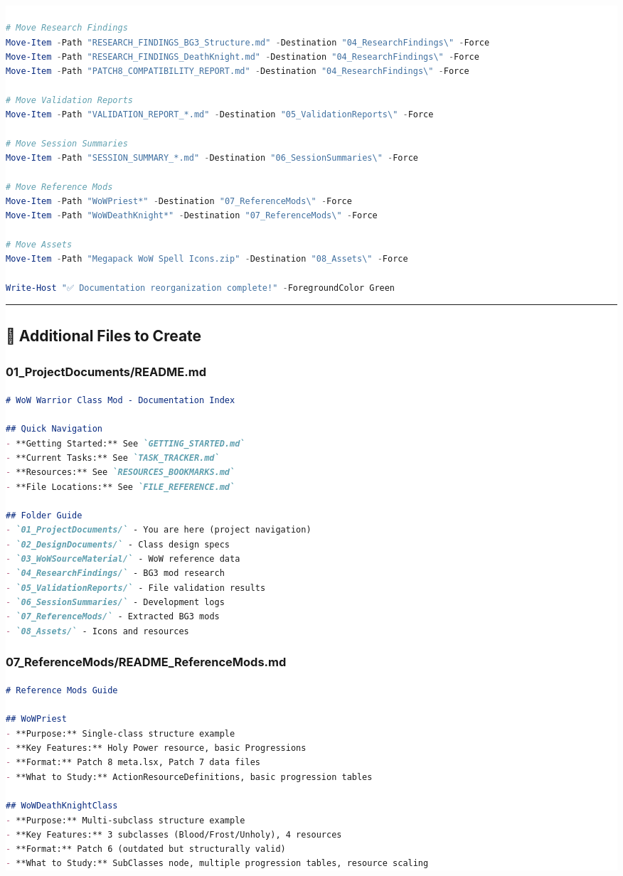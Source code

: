 ```powershell

# Move Research Findings
Move-Item -Path "RESEARCH_FINDINGS_BG3_Structure.md" -Destination "04_ResearchFindings\" -Force
Move-Item -Path "RESEARCH_FINDINGS_DeathKnight.md" -Destination "04_ResearchFindings\" -Force
Move-Item -Path "PATCH8_COMPATIBILITY_REPORT.md" -Destination "04_ResearchFindings\" -Force

# Move Validation Reports
Move-Item -Path "VALIDATION_REPORT_*.md" -Destination "05_ValidationReports\" -Force

# Move Session Summaries
Move-Item -Path "SESSION_SUMMARY_*.md" -Destination "06_SessionSummaries\" -Force

# Move Reference Mods
Move-Item -Path "WoWPriest*" -Destination "07_ReferenceMods\" -Force
Move-Item -Path "WoWDeathKnight*" -Destination "07_ReferenceMods\" -Force

# Move Assets
Move-Item -Path "Megapack WoW Spell Icons.zip" -Destination "08_Assets\" -Force

Write-Host "✅ Documentation reorganization complete!" -ForegroundColor Green
```

---

## 📝 Additional Files to Create

### 01_ProjectDocuments/README.md
```markdown
# WoW Warrior Class Mod - Documentation Index

## Quick Navigation
- **Getting Started:** See `GETTING_STARTED.md`
- **Current Tasks:** See `TASK_TRACKER.md`
- **Resources:** See `RESOURCES_BOOKMARKS.md`
- **File Locations:** See `FILE_REFERENCE.md`

## Folder Guide
- `01_ProjectDocuments/` - You are here (project navigation)
- `02_DesignDocuments/` - Class design specs
- `03_WoWSourceMaterial/` - WoW reference data
- `04_ResearchFindings/` - BG3 mod research
- `05_ValidationReports/` - File validation results
- `06_SessionSummaries/` - Development logs
- `07_ReferenceMods/` - Extracted BG3 mods
- `08_Assets/` - Icons and resources
```

### 07_ReferenceMods/README_ReferenceMods.md
```markdown
# Reference Mods Guide

## WoWPriest
- **Purpose:** Single-class structure example
- **Key Features:** Holy Power resource, basic Progressions
- **Format:** Patch 8 meta.lsx, Patch 7 data files
- **What to Study:** ActionResourceDefinitions, basic progression tables

## WoWDeathKnightClass
- **Purpose:** Multi-subclass structure example
- **Key Features:** 3 subclasses (Blood/Frost/Unholy), 4 resources
- **Format:** Patch 6 (outdated but structurally valid)
- **What to Study:** SubClasses node, multiple progression tables, resource scaling

```